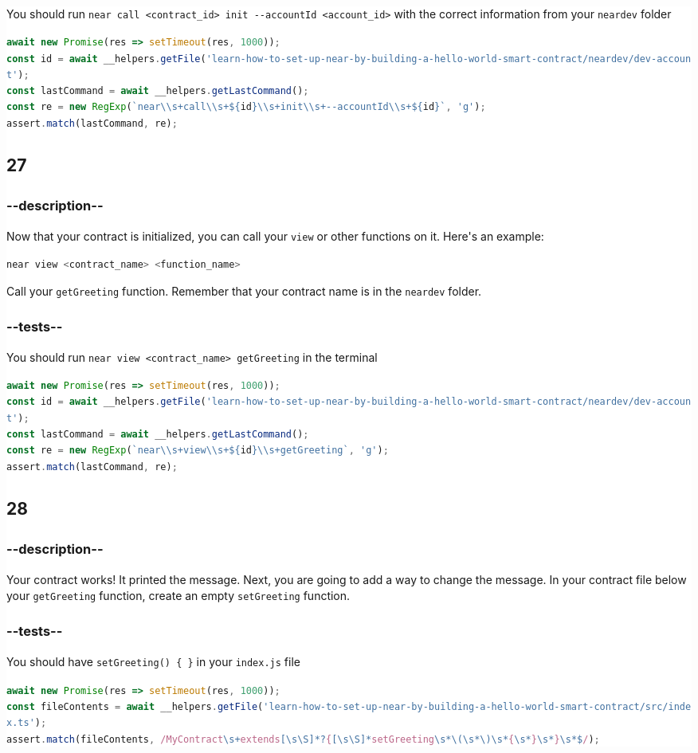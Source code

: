 You should run `near call <contract_id> init --accountId <account_id>` with the correct information from your `neardev` folder

```js
await new Promise(res => setTimeout(res, 1000));
const id = await __helpers.getFile('learn-how-to-set-up-near-by-building-a-hello-world-smart-contract/neardev/dev-account');
const lastCommand = await __helpers.getLastCommand();
const re = new RegExp(`near\\s+call\\s+${id}\\s+init\\s+--accountId\\s+${id}`, 'g');
assert.match(lastCommand, re);
```

## 27

### --description--

Now that your contract is initialized, you can call your `view` or other functions on it. Here's an example:

```sh
near view <contract_name> <function_name>
```

Call your `getGreeting` function. Remember that your contract name is in the `neardev` folder.

### --tests--

You should run `near view <contract_name> getGreeting` in the terminal

```js
await new Promise(res => setTimeout(res, 1000));
const id = await __helpers.getFile('learn-how-to-set-up-near-by-building-a-hello-world-smart-contract/neardev/dev-account');
const lastCommand = await __helpers.getLastCommand();
const re = new RegExp(`near\\s+view\\s+${id}\\s+getGreeting`, 'g');
assert.match(lastCommand, re);
```

## 28

### --description--

Your contract works! It printed the message. Next, you are going to add a way to change the message. In your contract file below your `getGreeting` function, create an empty `setGreeting` function.

### --tests--

You should have `setGreeting() { }` in your `index.js` file

```js
await new Promise(res => setTimeout(res, 1000));
const fileContents = await __helpers.getFile('learn-how-to-set-up-near-by-building-a-hello-world-smart-contract/src/index.ts');
assert.match(fileContents, /MyContract\s+extends[\s\S]*?{[\s\S]*setGreeting\s*\(\s*\)\s*{\s*}\s*}\s*$/);
```
